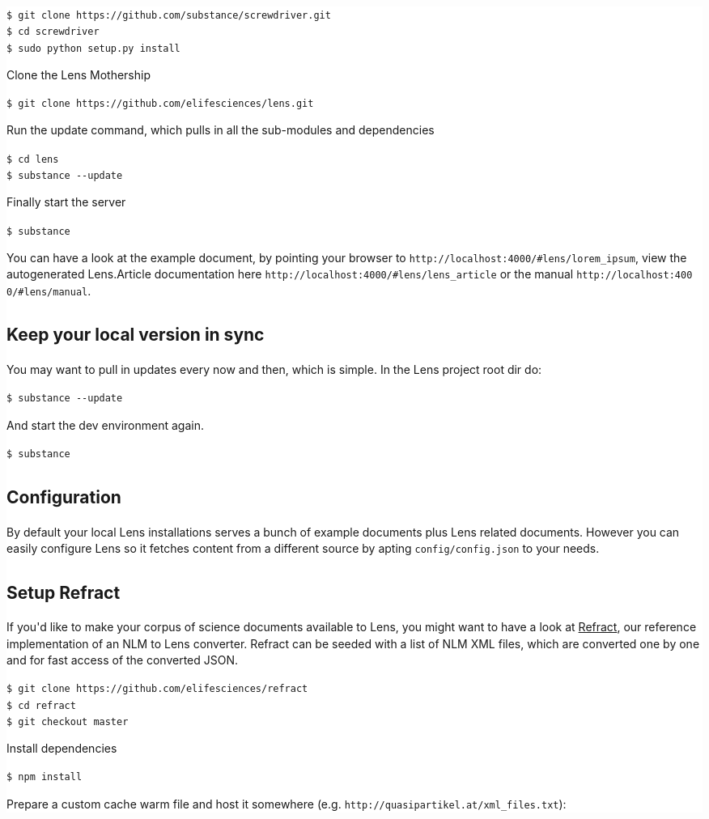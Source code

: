     $ git clone https://github.com/substance/screwdriver.git
    $ cd screwdriver
    $ sudo python setup.py install


Clone the Lens Mothership

    $ git clone https://github.com/elifesciences/lens.git
  
Run the update command, which pulls in all the sub-modules and dependencies

    $ cd lens
    $ substance --update
  
Finally start the server

    $ substance

You can have a look at the example document, by pointing your browser to `http://localhost:4000/#lens/lorem_ipsum`, view the autogenerated Lens.Article documentation here `http://localhost:4000/#lens/lens_article` or the manual `http://localhost:4000/#lens/manual`.
   
## Keep your local version in sync

You may want to pull in updates every now and then, which is simple. In the Lens project root dir do:

    $ substance --update
   
And start the dev environment again.

    $ substance

## Configuration

By default your local Lens installations serves a bunch of example documents plus Lens related documents. However you can easily configure Lens so it fetches content from a different source by apting `config/config.json` to your needs.


## Setup Refract

If you'd like to make your corpus of science documents available to Lens, you might want to have a look at [Refract](http://github.com/elifesciences/refract), our reference implementation of an NLM to Lens converter. Refract can be seeded with a list of NLM XML files, which are converted one by one and for fast access of the converted JSON. 

  
    $ git clone https://github.com/elifesciences/refract
    $ cd refract
    $ git checkout master

Install dependencies

    $ npm install

Prepare a custom cache warm file and host it somewhere (e.g. `http://quasipartikel.at/xml_files.txt`):
